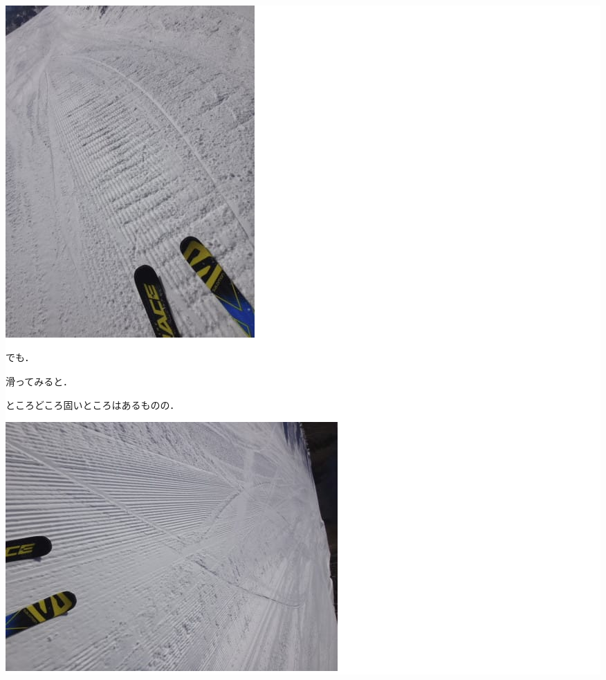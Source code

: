 ![a76909b863f4b10005febfa2c9c6fc46.jpg](images/a76909b863f4b10005febfa2c9c6fc46.jpg)







でも．


滑ってみると．


ところどころ固いところはあるものの．




![dfc1b5830fc2e6bf7a16466c5955f8cd.jpg](images/dfc1b5830fc2e6bf7a16466c5955f8cd.jpg)
